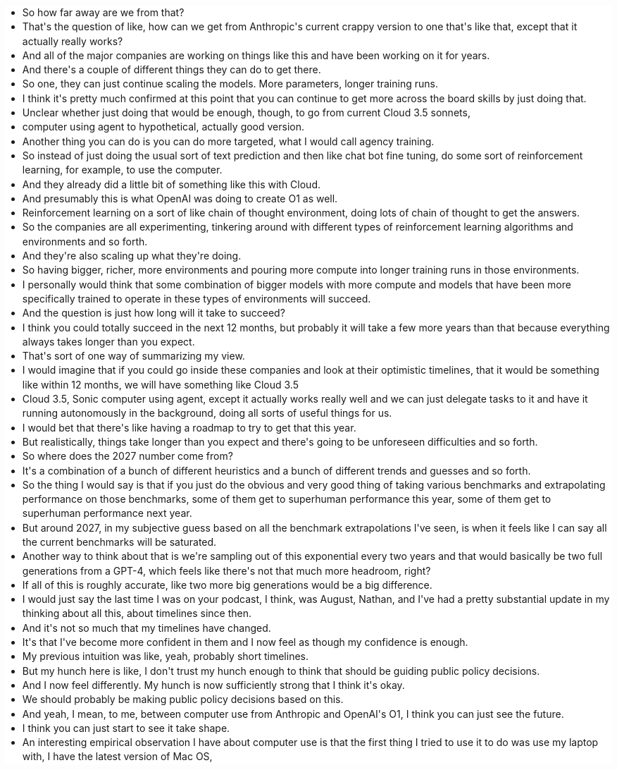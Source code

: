 *  So how far away are we from that?
*  That's the question of like, how can we get from Anthropic's current crappy version to one that's like that, except that it actually really works?
*  And all of the major companies are working on things like this and have been working on it for years.
*  And there's a couple of different things they can do to get there.
*  So one, they can just continue scaling the models. More parameters, longer training runs.
*  I think it's pretty much confirmed at this point that you can continue to get more across the board skills by just doing that.
*  Unclear whether just doing that would be enough, though, to go from current Cloud 3.5 sonnets,
*  computer using agent to hypothetical, actually good version.
*  Another thing you can do is you can do more targeted, what I would call agency training.
*  So instead of just doing the usual sort of text prediction and then like chat bot fine tuning, do some sort of reinforcement learning, for example, to use the computer.
*  And they already did a little bit of something like this with Cloud.
*  And presumably this is what OpenAI was doing to create O1 as well.
*  Reinforcement learning on a sort of like chain of thought environment, doing lots of chain of thought to get the answers.
*  So the companies are all experimenting, tinkering around with different types of reinforcement learning algorithms and environments and so forth.
*  And they're also scaling up what they're doing.
*  So having bigger, richer, more environments and pouring more compute into longer training runs in those environments.
*  I personally would think that some combination of bigger models with more compute and models that have been more specifically trained to operate in these types of environments will succeed.
*  And the question is just how long will it take to succeed?
*  I think you could totally succeed in the next 12 months, but probably it will take a few more years than that because everything always takes longer than you expect.
*  That's sort of one way of summarizing my view.
*  I would imagine that if you could go inside these companies and look at their optimistic timelines, that it would be something like within 12 months, we will have something like Cloud 3.5
*  Cloud 3.5, Sonic computer using agent, except it actually works really well and we can just delegate tasks to it and have it running autonomously in the background, doing all sorts of useful things for us.
*  I would bet that there's like having a roadmap to try to get that this year.
*  But realistically, things take longer than you expect and there's going to be unforeseen difficulties and so forth.
*  So where does the 2027 number come from?
*  It's a combination of a bunch of different heuristics and a bunch of different trends and guesses and so forth.
*  So the thing I would say is that if you just do the obvious and very good thing of taking various benchmarks and extrapolating performance on those benchmarks, some of them get to superhuman performance this year, some of them get to superhuman performance next year.
*  But around 2027, in my subjective guess based on all the benchmark extrapolations I've seen, is when it feels like I can say all the current benchmarks will be saturated.
*  Another way to think about that is we're sampling out of this exponential every two years and that would basically be two full generations from a GPT-4, which feels like there's not that much more headroom, right?
*  If all of this is roughly accurate, like two more big generations would be a big difference.
*  I would just say the last time I was on your podcast, I think, was August, Nathan, and I've had a pretty substantial update in my thinking about all this, about timelines since then.
*  And it's not so much that my timelines have changed.
*  It's that I've become more confident in them and I now feel as though my confidence is enough.
*  My previous intuition was like, yeah, probably short timelines.
*  But my hunch here is like, I don't trust my hunch enough to think that should be guiding public policy decisions.
*  And I now feel differently. My hunch is now sufficiently strong that I think it's okay.
*  We should probably be making public policy decisions based on this.
*  And yeah, I mean, to me, between computer use from Anthropic and OpenAI's O1, I think you can just see the future.
*  I think you can just start to see it take shape.
*  An interesting empirical observation I have about computer use is that the first thing I tried to use it to do was use my laptop with, I have the latest version of Mac OS,